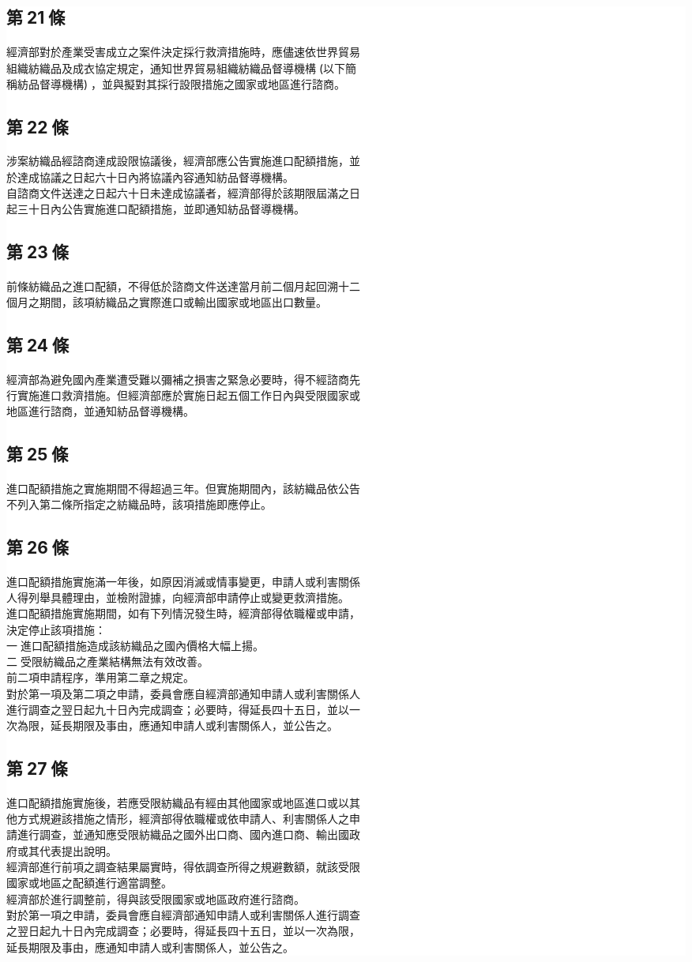 第 21 條
--------
經濟部對於產業受害成立之案件決定採行救濟措施時，應儘速依世界貿易  
組織紡織品及成衣協定規定，通知世界貿易組織紡織品督導機構 (以下簡  
稱紡品督導機構) ，並與擬對其採行設限措施之國家或地區進行諮商。

第 22 條
--------
涉案紡織品經諮商達成設限協議後，經濟部應公告實施進口配額措施，並  
於達成協議之日起六十日內將協議內容通知紡品督導機構。  
自諮商文件送達之日起六十日未達成協議者，經濟部得於該期限屆滿之日  
起三十日內公告實施進口配額措施，並即通知紡品督導機構。

第 23 條
--------
前條紡織品之進口配額，不得低於諮商文件送達當月前二個月起回溯十二  
個月之期間，該項紡織品之實際進口或輸出國家或地區出口數量。

第 24 條
--------
經濟部為避免國內產業遭受難以彌補之損害之緊急必要時，得不經諮商先  
行實施進口救濟措施。但經濟部應於實施日起五個工作日內與受限國家或  
地區進行諮商，並通知紡品督導機構。

第 25 條
--------
進口配額措施之實施期間不得超過三年。但實施期間內，該紡織品依公告  
不列入第二條所指定之紡織品時，該項措施即應停止。

第 26 條
--------
進口配額措施實施滿一年後，如原因消滅或情事變更，申請人或利害關係  
人得列舉具體理由，並檢附證據，向經濟部申請停止或變更救濟措施。  
進口配額措施實施期間，如有下列情況發生時，經濟部得依職權或申請，  
決定停止該項措施：  
一  進口配額措施造成該紡織品之國內價格大幅上揚。  
二  受限紡織品之產業結構無法有效改善。  
前二項申請程序，準用第二章之規定。  
對於第一項及第二項之申請，委員會應自經濟部通知申請人或利害關係人  
進行調查之翌日起九十日內完成調查；必要時，得延長四十五日，並以一  
次為限，延長期限及事由，應通知申請人或利害關係人，並公告之。

第 27 條
--------
進口配額措施實施後，若應受限紡織品有經由其他國家或地區進口或以其  
他方式規避該措施之情形，經濟部得依職權或依申請人、利害關係人之申  
請進行調查，並通知應受限紡織品之國外出口商、國內進口商、輸出國政  
府或其代表提出說明。  
經濟部進行前項之調查結果屬實時，得依調查所得之規避數額，就該受限  
國家或地區之配額進行適當調整。  
經濟部於進行調整前，得與該受限國家或地區政府進行諮商。  
對於第一項之申請，委員會應自經濟部通知申請人或利害關係人進行調查  
之翌日起九十日內完成調查；必要時，得延長四十五日，並以一次為限，  
延長期限及事由，應通知申請人或利害關係人，並公告之。
